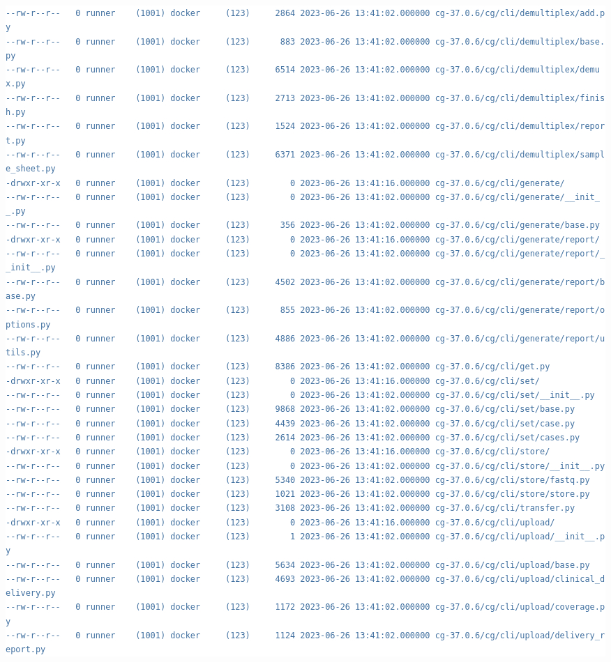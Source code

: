 ```diff
--rw-r--r--   0 runner    (1001) docker     (123)     2864 2023-06-26 13:41:02.000000 cg-37.0.6/cg/cli/demultiplex/add.py
--rw-r--r--   0 runner    (1001) docker     (123)      883 2023-06-26 13:41:02.000000 cg-37.0.6/cg/cli/demultiplex/base.py
--rw-r--r--   0 runner    (1001) docker     (123)     6514 2023-06-26 13:41:02.000000 cg-37.0.6/cg/cli/demultiplex/demux.py
--rw-r--r--   0 runner    (1001) docker     (123)     2713 2023-06-26 13:41:02.000000 cg-37.0.6/cg/cli/demultiplex/finish.py
--rw-r--r--   0 runner    (1001) docker     (123)     1524 2023-06-26 13:41:02.000000 cg-37.0.6/cg/cli/demultiplex/report.py
--rw-r--r--   0 runner    (1001) docker     (123)     6371 2023-06-26 13:41:02.000000 cg-37.0.6/cg/cli/demultiplex/sample_sheet.py
-drwxr-xr-x   0 runner    (1001) docker     (123)        0 2023-06-26 13:41:16.000000 cg-37.0.6/cg/cli/generate/
--rw-r--r--   0 runner    (1001) docker     (123)        0 2023-06-26 13:41:02.000000 cg-37.0.6/cg/cli/generate/__init__.py
--rw-r--r--   0 runner    (1001) docker     (123)      356 2023-06-26 13:41:02.000000 cg-37.0.6/cg/cli/generate/base.py
-drwxr-xr-x   0 runner    (1001) docker     (123)        0 2023-06-26 13:41:16.000000 cg-37.0.6/cg/cli/generate/report/
--rw-r--r--   0 runner    (1001) docker     (123)        0 2023-06-26 13:41:02.000000 cg-37.0.6/cg/cli/generate/report/__init__.py
--rw-r--r--   0 runner    (1001) docker     (123)     4502 2023-06-26 13:41:02.000000 cg-37.0.6/cg/cli/generate/report/base.py
--rw-r--r--   0 runner    (1001) docker     (123)      855 2023-06-26 13:41:02.000000 cg-37.0.6/cg/cli/generate/report/options.py
--rw-r--r--   0 runner    (1001) docker     (123)     4886 2023-06-26 13:41:02.000000 cg-37.0.6/cg/cli/generate/report/utils.py
--rw-r--r--   0 runner    (1001) docker     (123)     8386 2023-06-26 13:41:02.000000 cg-37.0.6/cg/cli/get.py
-drwxr-xr-x   0 runner    (1001) docker     (123)        0 2023-06-26 13:41:16.000000 cg-37.0.6/cg/cli/set/
--rw-r--r--   0 runner    (1001) docker     (123)        0 2023-06-26 13:41:02.000000 cg-37.0.6/cg/cli/set/__init__.py
--rw-r--r--   0 runner    (1001) docker     (123)     9868 2023-06-26 13:41:02.000000 cg-37.0.6/cg/cli/set/base.py
--rw-r--r--   0 runner    (1001) docker     (123)     4439 2023-06-26 13:41:02.000000 cg-37.0.6/cg/cli/set/case.py
--rw-r--r--   0 runner    (1001) docker     (123)     2614 2023-06-26 13:41:02.000000 cg-37.0.6/cg/cli/set/cases.py
-drwxr-xr-x   0 runner    (1001) docker     (123)        0 2023-06-26 13:41:16.000000 cg-37.0.6/cg/cli/store/
--rw-r--r--   0 runner    (1001) docker     (123)        0 2023-06-26 13:41:02.000000 cg-37.0.6/cg/cli/store/__init__.py
--rw-r--r--   0 runner    (1001) docker     (123)     5340 2023-06-26 13:41:02.000000 cg-37.0.6/cg/cli/store/fastq.py
--rw-r--r--   0 runner    (1001) docker     (123)     1021 2023-06-26 13:41:02.000000 cg-37.0.6/cg/cli/store/store.py
--rw-r--r--   0 runner    (1001) docker     (123)     3108 2023-06-26 13:41:02.000000 cg-37.0.6/cg/cli/transfer.py
-drwxr-xr-x   0 runner    (1001) docker     (123)        0 2023-06-26 13:41:16.000000 cg-37.0.6/cg/cli/upload/
--rw-r--r--   0 runner    (1001) docker     (123)        1 2023-06-26 13:41:02.000000 cg-37.0.6/cg/cli/upload/__init__.py
--rw-r--r--   0 runner    (1001) docker     (123)     5634 2023-06-26 13:41:02.000000 cg-37.0.6/cg/cli/upload/base.py
--rw-r--r--   0 runner    (1001) docker     (123)     4693 2023-06-26 13:41:02.000000 cg-37.0.6/cg/cli/upload/clinical_delivery.py
--rw-r--r--   0 runner    (1001) docker     (123)     1172 2023-06-26 13:41:02.000000 cg-37.0.6/cg/cli/upload/coverage.py
--rw-r--r--   0 runner    (1001) docker     (123)     1124 2023-06-26 13:41:02.000000 cg-37.0.6/cg/cli/upload/delivery_report.py
```